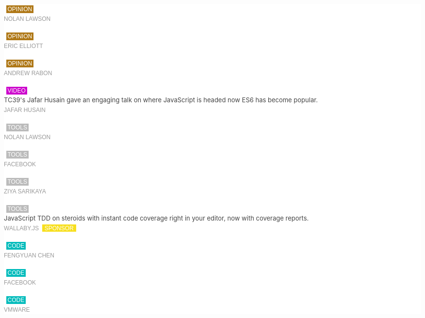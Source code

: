 <p style="color: #f7df1e; margin-bottom: 14px; font-size: 16px; line-height: 18px"> <span style="font-size: 12px; padding: 1px 3px; text-transform: uppercase; background-color: #AF7817; color: #fff; font-weight: normal; font-family: verdana, arial, sans-serif">opinion</span><br><span style="color: #999999; font-weight: normal; font-size: 12px; line-height: 18px; text-transform: uppercase; font-family: verdana, arial, sans-serif">Nolan Lawson</span></p>
<p style="color: #f7df1e; margin-bottom: 14px; font-size: 16px; line-height: 18px"> <span style="font-size: 12px; padding: 1px 3px; text-transform: uppercase; background-color: #AF7817; color: #fff; font-weight: normal; font-family: verdana, arial, sans-serif">opinion</span><br><span style="color: #999999; font-weight: normal; font-size: 12px; line-height: 18px; text-transform: uppercase; font-family: verdana, arial, sans-serif">Eric Elliott</span></p>
<p style="color: #f7df1e; margin-bottom: 14px; font-size: 16px; line-height: 18px"> <span style="font-size: 12px; padding: 1px 3px; text-transform: uppercase; background-color: #AF7817; color: #fff; font-weight: normal; font-family: verdana, arial, sans-serif">opinion</span><br><span style="color: #999999; font-weight: normal; font-size: 12px; line-height: 18px; text-transform: uppercase; font-family: verdana, arial, sans-serif">Andrew Rabon</span></p>
<p style="color: #f7df1e; margin-bottom: 14px; font-size: 16px; line-height: 18px"> <span style="font-size: 12px; padding: 1px 3px; text-transform: uppercase; background-color: #cc00cc; color: #fff; font-weight: normal; font-family: verdana, arial, sans-serif">video</span> <br><span style="font-size: 13px; color: #444444; line-height: 19px">TC39's Jafar Husain gave an engaging talk on where JavaScript is headed now ES6 has become popular.</span><br><span style="color: #999999; font-weight: normal; font-size: 12px; line-height: 18px; text-transform: uppercase; font-family: verdana, arial, sans-serif">Jafar Husain</span></p>
<p style="color: #f7df1e; margin-bottom: 14px; font-size: 16px; line-height: 18px"> <span style="font-size: 12px; padding: 1px 3px; text-transform: uppercase; background-color: #bbbbbb; color: #fff; font-weight: normal; font-family: verdana, arial, sans-serif">tools</span><br><span style="color: #999999; font-weight: normal; font-size: 12px; line-height: 18px; text-transform: uppercase; font-family: verdana, arial, sans-serif">Nolan Lawson</span></p>
<p style="color: #f7df1e; margin-bottom: 14px; font-size: 16px; line-height: 18px"> <span style="font-size: 12px; padding: 1px 3px; text-transform: uppercase; background-color: #bbbbbb; color: #fff; font-weight: normal; font-family: verdana, arial, sans-serif">tools</span><br><span style="color: #999999; font-weight: normal; font-size: 12px; line-height: 18px; text-transform: uppercase; font-family: verdana, arial, sans-serif">Facebook</span></p>
<p style="color: #f7df1e; margin-bottom: 14px; font-size: 16px; line-height: 18px"> <span style="font-size: 12px; padding: 1px 3px; text-transform: uppercase; background-color: #bbbbbb; color: #fff; font-weight: normal; font-family: verdana, arial, sans-serif">tools</span><br><span style="color: #999999; font-weight: normal; font-size: 12px; line-height: 18px; text-transform: uppercase; font-family: verdana, arial, sans-serif">Ziya Sarikaya</span></p>
<p style="color: #f7df1e; margin-bottom: 14px; font-size: 16px; line-height: 18px"> <span style="font-size: 12px; padding: 1px 3px; text-transform: uppercase; background-color: #bbbbbb; color: #fff; font-weight: normal; font-family: verdana, arial, sans-serif">tools</span> <br><span style="font-size: 13px; color: #444444; line-height: 19px">JavaScript TDD on steroids with instant code coverage right in your editor, now with coverage reports.</span><br><span style="color: #999999; font-weight: normal; font-size: 12px; line-height: 18px; text-transform: uppercase; font-family: verdana, arial, sans-serif">Wallaby.js  <span style="background-color: #f7df1e; color: #ffffff; font-weight: normal; padding: 1px 5px 0px 5px;">Sponsor</span></span></p>
<p style="color: #f7df1e; margin-bottom: 14px; font-size: 16px; line-height: 18px"> <span style="font-size: 12px; padding: 1px 3px; text-transform: uppercase; background-color: #00bbbb; color: #fff; font-weight: normal; font-family: verdana, arial, sans-serif">code</span><br><span style="color: #999999; font-weight: normal; font-size: 12px; line-height: 18px; text-transform: uppercase; font-family: verdana, arial, sans-serif">Fengyuan Chen</span></p>
<p style="color: #f7df1e; margin-bottom: 14px; font-size: 16px; line-height: 18px"> <span style="font-size: 12px; padding: 1px 3px; text-transform: uppercase; background-color: #00bbbb; color: #fff; font-weight: normal; font-family: verdana, arial, sans-serif">code</span><br><span style="color: #999999; font-weight: normal; font-size: 12px; line-height: 18px; text-transform: uppercase; font-family: verdana, arial, sans-serif">Facebook</span></p>
<p style="color: #f7df1e; margin-bottom: 14px; font-size: 16px; line-height: 18px"> <span style="font-size: 12px; padding: 1px 3px; text-transform: uppercase; background-color: #00bbbb; color: #fff; font-weight: normal; font-family: verdana, arial, sans-serif">code</span><br><span style="color: #999999; font-weight: normal; font-size: 12px; line-height: 18px; text-transform: uppercase; font-family: verdana, arial, sans-serif">VMware</span></p>